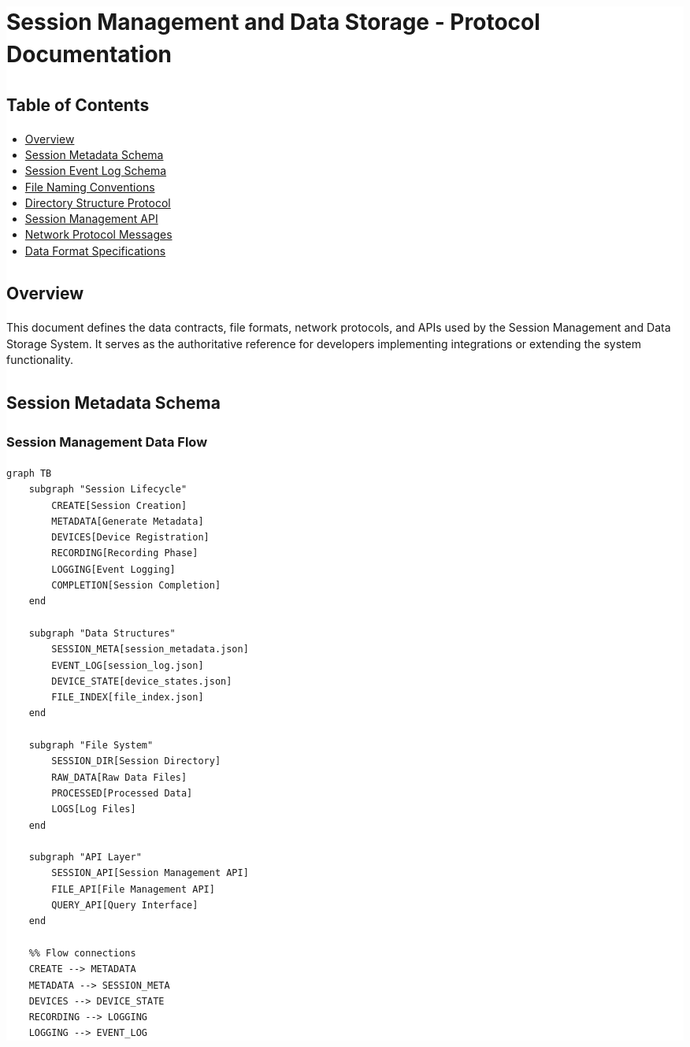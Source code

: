 # Session Management and Data Storage - Protocol Documentation

## Table of Contents

- [Overview](#overview)
- [Session Metadata Schema](#session-metadata-schema)
- [Session Event Log Schema](#session-event-log-schema)
- [File Naming Conventions](#file-naming-conventions)
- [Directory Structure Protocol](#directory-structure-protocol)
- [Session Management API](#session-management-api)
- [Network Protocol Messages](#network-protocol-messages)
- [Data Format Specifications](#data-format-specifications)

## Overview

This document defines the data contracts, file formats, network protocols, and APIs used by the Session Management and Data Storage System. It serves as the authoritative reference for developers implementing integrations or extending the system functionality.

## Session Metadata Schema

### Session Management Data Flow

```mermaid
graph TB
    subgraph "Session Lifecycle"
        CREATE[Session Creation]
        METADATA[Generate Metadata]
        DEVICES[Device Registration]
        RECORDING[Recording Phase]
        LOGGING[Event Logging]
        COMPLETION[Session Completion]
    end
    
    subgraph "Data Structures"
        SESSION_META[session_metadata.json]
        EVENT_LOG[session_log.json]
        DEVICE_STATE[device_states.json]
        FILE_INDEX[file_index.json]
    end
    
    subgraph "File System"
        SESSION_DIR[Session Directory]
        RAW_DATA[Raw Data Files]
        PROCESSED[Processed Data]
        LOGS[Log Files]
    end
    
    subgraph "API Layer"
        SESSION_API[Session Management API]
        FILE_API[File Management API]
        QUERY_API[Query Interface]
    end
    
    %% Flow connections
    CREATE --> METADATA
    METADATA --> SESSION_META
    DEVICES --> DEVICE_STATE
    RECORDING --> LOGGING
    LOGGING --> EVENT_LOG
```